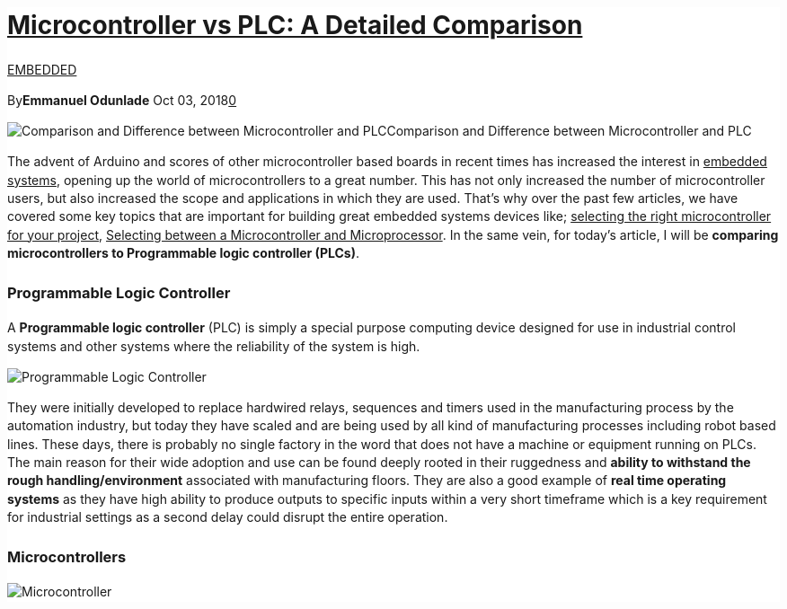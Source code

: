 # [Microcontroller vs PLC: A Detailed Comparison](https://circuitdigest.com/article/microcontroller-vs-plc-detailed-comparison-and-difference-between-plc-and-microcontroller)

[EMBEDDED](https://circuitdigest.com/embedded)

By**Emmanuel Odunlade** Oct 03, 2018[0](https://circuitdigest.com/article/microcontroller-vs-plc-detailed-comparison-and-difference-between-plc-and-microcontroller#comments)

![Comparison and Difference between Microcontroller and PLC](https://circuitdigest.com/sites/default/files/field/image/PLC-vs-Microcontroller.jpg)Comparison and Difference between Microcontroller and PLC



The advent of Arduino and scores of other microcontroller based boards in recent times has increased the interest in [embedded systems](https://circuitdigest.com/embedded), opening up the world of microcontrollers to a great number. This has not only increased the number of microcontroller users, but also increased the scope and applications in which they are used. That’s why over the past few articles, we have covered some key topics that are important for building great embedded systems devices like; [selecting the right microcontroller for your project](https://circuitdigest.com/article/how-to-select-the-right-microcontroller-for-your-embedded-application), [Selecting between a Microcontroller and Microprocessor](https://circuitdigest.com/article/selecting-between-a-microcontroller-and-microprocessor). In the same vein, for today’s article, I will be **comparing microcontrollers to Programmable logic controller (PLCs)**.

### **Programmable Logic Controller**

A **Programmable logic controller** (PLC) is simply a special purpose computing device designed for use in industrial control systems and other systems where the reliability of the system is high.

<iframe frameborder="0" src="https://0e09afd22fd8c90ea16701b15286cf7d.safeframe.googlesyndication.com/safeframe/1-0-38/html/container.html" id="google_ads_iframe_/21034905/Leaderboard_2_0" title="3rd party ad content" name="" scrolling="no" marginwidth="0" marginheight="0" width="728" height="90" data-is-safeframe="true" sandbox="allow-forms allow-popups allow-popups-to-escape-sandbox allow-same-origin allow-scripts allow-top-navigation-by-user-activation" data-google-container-id="a" data-load-complete="true" style="box-sizing: border-box; max-width: 100%; border: 0px; vertical-align: bottom;"></iframe>

![Programmable Logic Controller](https://circuitdigest.com/sites/default/files/inlineimages/u/Programmable-Logic-Controller.jpg)

They were initially developed to replace hardwired relays, sequences and timers used in the manufacturing process by the automation industry, but today they have scaled and are being used by all kind of manufacturing processes including robot based lines. These days, there is probably no single factory in the word that does not have a machine or equipment running on PLCs. The main reason for their wide adoption and use can be found deeply rooted in their ruggedness and **ability to withstand the rough handling/environment** associated with manufacturing floors. They are also a good example of **real time operating systems** as they have high ability to produce outputs to specific inputs within a very short timeframe which is a key requirement for industrial settings as a second delay could disrupt the entire operation.

### **Microcontrollers**

![Microcontroller](https://circuitdigest.com/sites/default/files/inlineimages/u/Microcontroller.jpg)
